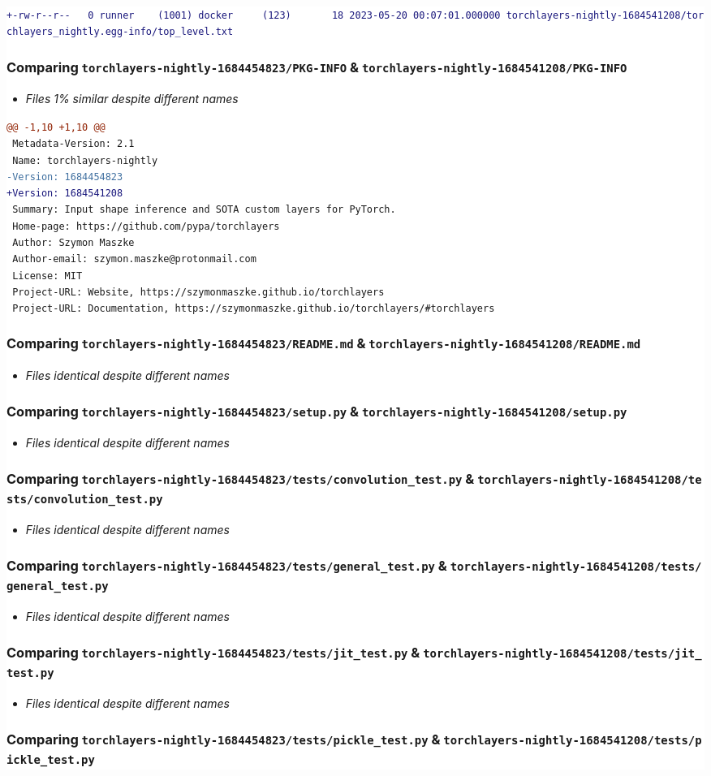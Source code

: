 ```diff
+-rw-r--r--   0 runner    (1001) docker     (123)       18 2023-05-20 00:07:01.000000 torchlayers-nightly-1684541208/torchlayers_nightly.egg-info/top_level.txt
```

### Comparing `torchlayers-nightly-1684454823/PKG-INFO` & `torchlayers-nightly-1684541208/PKG-INFO`

 * *Files 1% similar despite different names*

```diff
@@ -1,10 +1,10 @@
 Metadata-Version: 2.1
 Name: torchlayers-nightly
-Version: 1684454823
+Version: 1684541208
 Summary: Input shape inference and SOTA custom layers for PyTorch.
 Home-page: https://github.com/pypa/torchlayers
 Author: Szymon Maszke
 Author-email: szymon.maszke@protonmail.com
 License: MIT
 Project-URL: Website, https://szymonmaszke.github.io/torchlayers
 Project-URL: Documentation, https://szymonmaszke.github.io/torchlayers/#torchlayers
```

### Comparing `torchlayers-nightly-1684454823/README.md` & `torchlayers-nightly-1684541208/README.md`

 * *Files identical despite different names*

### Comparing `torchlayers-nightly-1684454823/setup.py` & `torchlayers-nightly-1684541208/setup.py`

 * *Files identical despite different names*

### Comparing `torchlayers-nightly-1684454823/tests/convolution_test.py` & `torchlayers-nightly-1684541208/tests/convolution_test.py`

 * *Files identical despite different names*

### Comparing `torchlayers-nightly-1684454823/tests/general_test.py` & `torchlayers-nightly-1684541208/tests/general_test.py`

 * *Files identical despite different names*

### Comparing `torchlayers-nightly-1684454823/tests/jit_test.py` & `torchlayers-nightly-1684541208/tests/jit_test.py`

 * *Files identical despite different names*

### Comparing `torchlayers-nightly-1684454823/tests/pickle_test.py` & `torchlayers-nightly-1684541208/tests/pickle_test.py`

